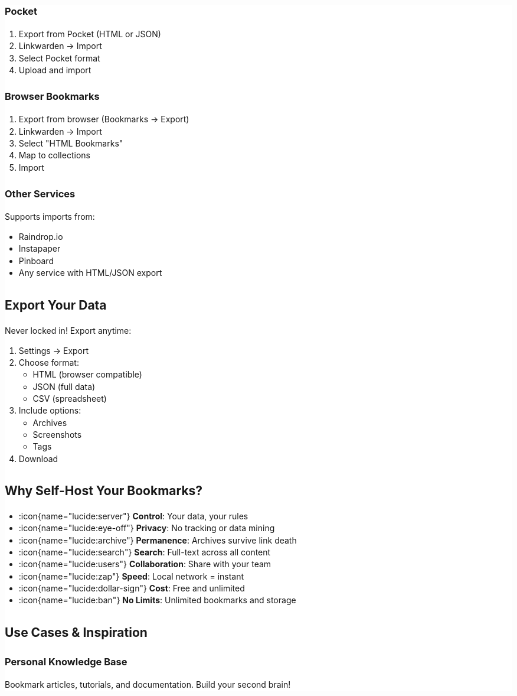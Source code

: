 ### Pocket
1. Export from Pocket (HTML or JSON)
2. Linkwarden → Import
3. Select Pocket format
4. Upload and import

### Browser Bookmarks
1. Export from browser (Bookmarks → Export)
2. Linkwarden → Import
3. Select "HTML Bookmarks"
4. Map to collections
5. Import

### Other Services
Supports imports from:
- Raindrop.io
- Instapaper
- Pinboard
- Any service with HTML/JSON export

## Export Your Data

Never locked in! Export anytime:

1. Settings → Export
2. Choose format:
   - HTML (browser compatible)
   - JSON (full data)
   - CSV (spreadsheet)
3. Include options:
   - Archives
   - Screenshots
   - Tags
4. Download

## Why Self-Host Your Bookmarks?

- :icon{name="lucide:server"} **Control**: Your data, your rules
- :icon{name="lucide:eye-off"} **Privacy**: No tracking or data mining
- :icon{name="lucide:archive"} **Permanence**: Archives survive link death
- :icon{name="lucide:search"} **Search**: Full-text across all content
- :icon{name="lucide:users"} **Collaboration**: Share with your team
- :icon{name="lucide:zap"} **Speed**: Local network = instant
- :icon{name="lucide:dollar-sign"} **Cost**: Free and unlimited
- :icon{name="lucide:ban"} **No Limits**: Unlimited bookmarks and storage

## Use Cases & Inspiration

### Personal Knowledge Base
Bookmark articles, tutorials, and documentation. Build your second brain!
